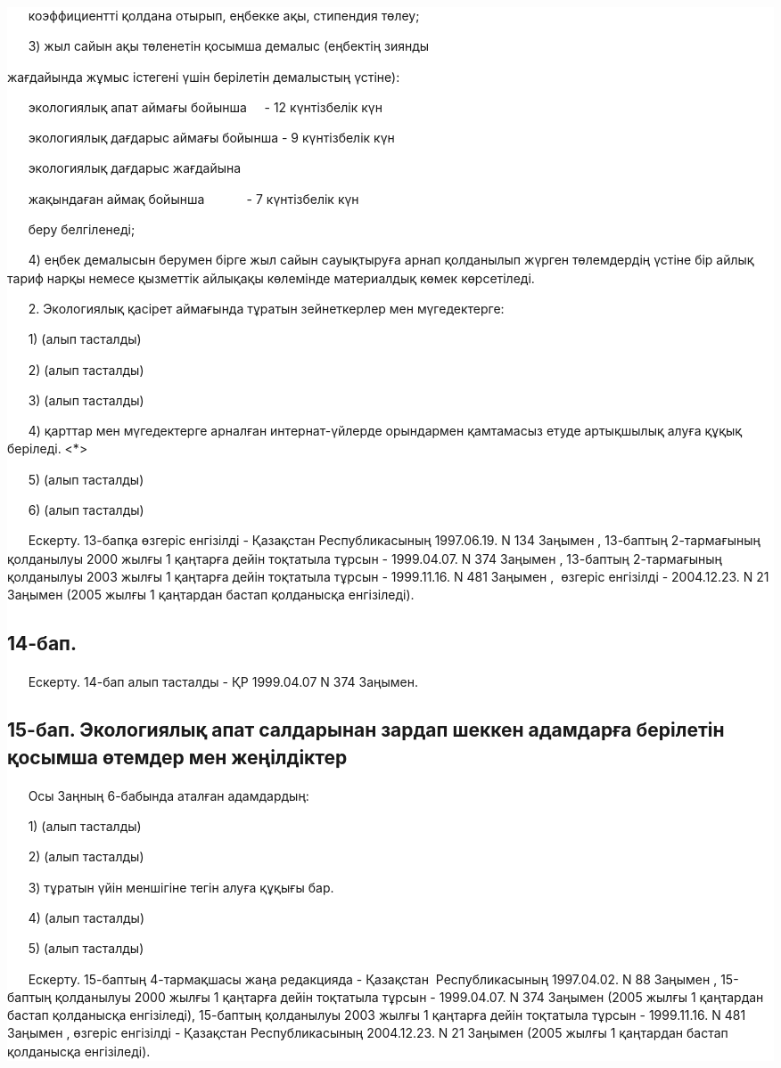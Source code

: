       коэффициентті қолдана отырып, еңбекке ақы, стипендия төлеу;

      3) жыл сайын ақы төленетін қосымша демалыс (еңбектің зиянды

жағдайында жұмыс істегені үшін берілетін демалыстың үстіне):

      экологиялық апат аймағы бойынша     - 12 күнтізбелік күн

      экологиялық дағдарыс аймағы бойынша - 9 күнтізбелік күн

      экологиялық дағдарыс жағдайына

      жақындаған аймақ бойынша            - 7 күнтізбелік күн

      беру белгіленеді;

      4) еңбек демалысын берумен бірге жыл сайын сауықтыруға арнап қолданылып жүрген төлемдердің үстіне бір айлық тариф нарқы немесе қызметтік айлықақы көлемінде материалдық көмек көрсетіледі.

      2. Экологиялық қасірет аймағында тұратын зейнеткерлер мен мүгедектерге:

      1) (алып тасталды)

      2) (алып тасталды)

      3) (алып тасталды)

      4) қарттар мен мүгедектерге арналған интернат-үйлерде орындармен қамтамасыз етуде артықшылық алуға құқық беріледі. <*>

      5) (алып тасталды)

      6) (алып тасталды)

      Ескерту. 13-бапқа өзгеріс енгізілді - Қазақстан Республикасының 1997.06.19. N 134 Заңымен , 13-баптың 2-тармағының қолданылуы 2000 жылғы 1 қаңтарға дейін тоқтатыла тұрсын - 1999.04.07. N 374 Заңымен , 13-баптың 2-тармағының қолданылуы 2003 жылғы 1 қаңтарға дейін тоқтатыла тұрсын - 1999.11.16. N 481 Заңымен ,  өзгеріс енгізілді - 2004.12.23. N 21 Заңымен (2005 жылғы 1 қаңтардан бастап қолданысқа енгізіледі).

## 14-бап.

      Ескерту. 14-бап алып тасталды - ҚР 1999.04.07 N 374 Заңымен.

## 15-бап. Экологиялық апат салдарынан зардап шеккен адамдарға берілетін қосымша өтемдер мен жеңілдіктер

      Осы Заңның 6-бабында аталған адамдардың:

      1) (алып тасталды)

      2) (алып тасталды)

      3) тұратын үйін меншігіне тегін алуға құқығы бар.

      4) (алып тасталды)

      5) (алып тасталды)

      Ескерту. 15-баптың 4-тармақшасы жаңа редакцияда - Қазақстан  Республикасының 1997.04.02. N 88 Заңымен , 15-баптың қолданылуы 2000 жылғы 1 қаңтарға дейін тоқтатыла тұрсын - 1999.04.07. N 374 Заңымен (2005 жылғы 1 қаңтардан бастап қолданысқа енгізіледі), 15-баптың қолданылуы 2003 жылғы 1 қаңтарға дейін тоқтатыла тұрсын - 1999.11.16. N 481 Заңымен , өзгеріс енгізілді - Қазақстан Республикасының 2004.12.23. N 21 Заңымен (2005 жылғы 1 қаңтардан бастап қолданысқа енгізіледі).
